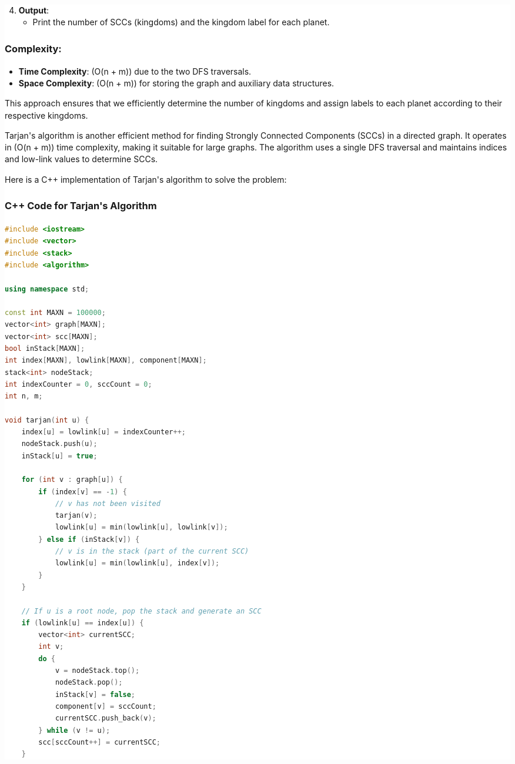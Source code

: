 4. **Output**:
   - Print the number of SCCs (kingdoms) and the kingdom label for each planet.

### Complexity:
- **Time Complexity**: \(O(n + m)\) due to the two DFS traversals.
- **Space Complexity**: \(O(n + m)\) for storing the graph and auxiliary data structures.

This approach ensures that we efficiently determine the number of kingdoms and assign labels to each planet according to their respective kingdoms.

Tarjan's algorithm is another efficient method for finding Strongly Connected Components (SCCs) in a directed graph. It operates in \(O(n + m)\) time complexity, making it suitable for large graphs. The algorithm uses a single DFS traversal and maintains indices and low-link values to determine SCCs.

Here is a C++ implementation of Tarjan's algorithm to solve the problem:

### C++ Code for Tarjan's Algorithm

```cpp
#include <iostream>
#include <vector>
#include <stack>
#include <algorithm>

using namespace std;

const int MAXN = 100000;
vector<int> graph[MAXN];
vector<int> scc[MAXN];
bool inStack[MAXN];
int index[MAXN], lowlink[MAXN], component[MAXN];
stack<int> nodeStack;
int indexCounter = 0, sccCount = 0;
int n, m;

void tarjan(int u) {
    index[u] = lowlink[u] = indexCounter++;
    nodeStack.push(u);
    inStack[u] = true;

    for (int v : graph[u]) {
        if (index[v] == -1) {
            // v has not been visited
            tarjan(v);
            lowlink[u] = min(lowlink[u], lowlink[v]);
        } else if (inStack[v]) {
            // v is in the stack (part of the current SCC)
            lowlink[u] = min(lowlink[u], index[v]);
        }
    }

    // If u is a root node, pop the stack and generate an SCC
    if (lowlink[u] == index[u]) {
        vector<int> currentSCC;
        int v;
        do {
            v = nodeStack.top();
            nodeStack.pop();
            inStack[v] = false;
            component[v] = sccCount;
            currentSCC.push_back(v);
        } while (v != u);
        scc[sccCount++] = currentSCC;
    }
```